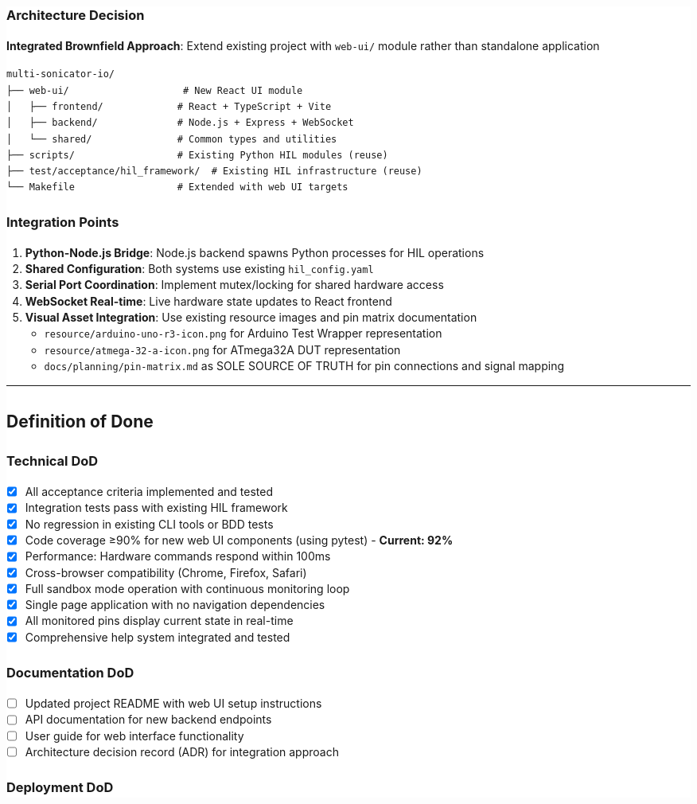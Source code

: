 ### Architecture Decision

**Integrated Brownfield Approach**: Extend existing project with `web-ui/` module rather than standalone application

```
multi-sonicator-io/
├── web-ui/                    # New React UI module
│   ├── frontend/             # React + TypeScript + Vite
│   ├── backend/              # Node.js + Express + WebSocket
│   └── shared/               # Common types and utilities
├── scripts/                  # Existing Python HIL modules (reuse)
├── test/acceptance/hil_framework/  # Existing HIL infrastructure (reuse)
└── Makefile                  # Extended with web UI targets
```

### Integration Points

1. **Python-Node.js Bridge**: Node.js backend spawns Python processes for HIL operations
2. **Shared Configuration**: Both systems use existing `hil_config.yaml`
3. **Serial Port Coordination**: Implement mutex/locking for shared hardware access
4. **WebSocket Real-time**: Live hardware state updates to React frontend
5. **Visual Asset Integration**: Use existing resource images and pin matrix documentation
   - `resource/arduino-uno-r3-icon.png` for Arduino Test Wrapper representation
   - `resource/atmega-32-a-icon.png` for ATmega32A DUT representation
   - `docs/planning/pin-matrix.md` as SOLE SOURCE OF TRUTH for pin connections and signal mapping

---

## Definition of Done

### Technical DoD

- [x] All acceptance criteria implemented and tested
- [x] Integration tests pass with existing HIL framework
- [x] No regression in existing CLI tools or BDD tests
- [x] Code coverage ≥90% for new web UI components (using pytest) - **Current: 92%**
- [x] Performance: Hardware commands respond within 100ms
- [x] Cross-browser compatibility (Chrome, Firefox, Safari)
- [x] Full sandbox mode operation with continuous monitoring loop
- [x] Single page application with no navigation dependencies
- [x] All monitored pins display current state in real-time
- [x] Comprehensive help system integrated and tested

### Documentation DoD

- [ ] Updated project README with web UI setup instructions
- [ ] API documentation for new backend endpoints
- [ ] User guide for web interface functionality
- [ ] Architecture decision record (ADR) for integration approach

### Deployment DoD
